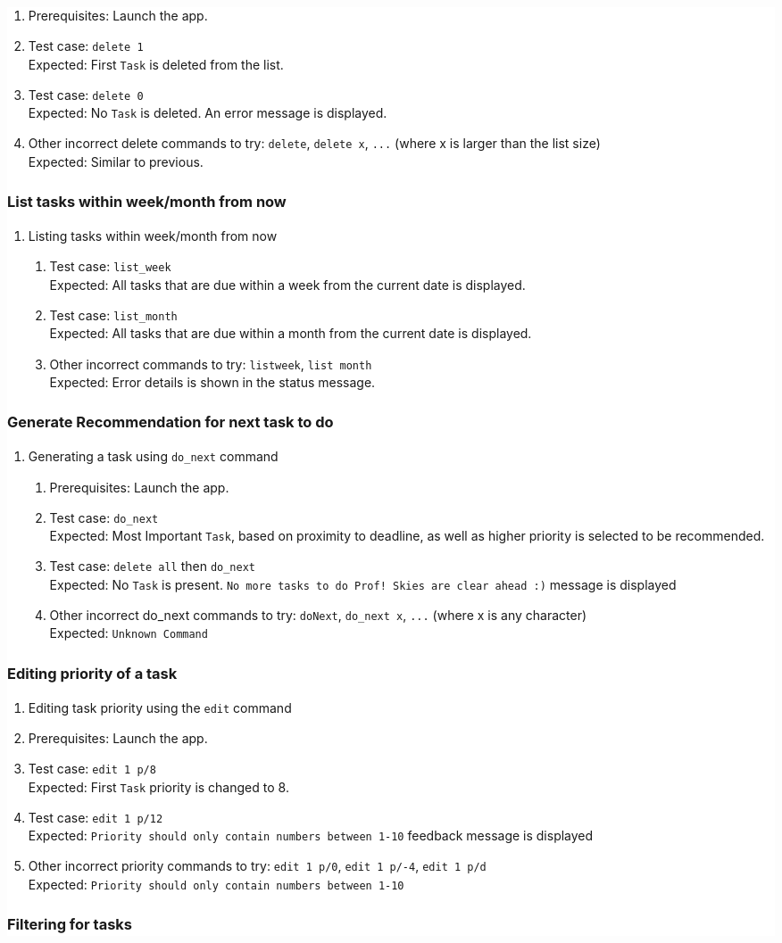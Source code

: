    1. Prerequisites: Launch the app.

   1. Test case: `delete 1`<br>
      Expected: First `Task` is deleted from the list.
   1. Test case: `delete 0`<br>
      Expected: No `Task` is deleted. An error message is displayed.

   1. Other incorrect delete commands to try: `delete`, `delete x`, `...` (where x is larger than the list size)<br>
      Expected: Similar to previous.


### List tasks within week/month from now

1. Listing tasks within week/month from now

   1. Test case: `list_week`<br>
      Expected: All tasks that are due within a week from the current date is displayed.

   1. Test case: `list_month`<br>
      Expected: All tasks that are due within a month from the current date is displayed.

   1. Other incorrect commands to try: `listweek`, `list month`<br>
      Expected: Error details is shown in the status message.

### Generate Recommendation for next task to do

1. Generating a task using `do_next` command

   1. Prerequisites: Launch the app.

   1. Test case: `do_next`<br>
      Expected: Most Important `Task`, based on proximity to deadline, as well as higher priority is selected to be recommended.
   1. Test case: `delete all` then `do_next`<br>
      Expected: No `Task` is present. `No more tasks to do Prof! Skies are clear ahead :)` message is displayed

   1. Other incorrect do_next commands to try: `doNext`, `do_next x`, `...` (where x is any character)<br>
      Expected: `Unknown Command`

### Editing priority of a task

1. Editing task priority using the `edit` command

  1. Prerequisites: Launch the app.

  1. Test case: `edit 1 p/8`<br>
     Expected: First `Task` priority is changed to 8.
  1. Test case: `edit 1 p/12`<br>
     Expected: `Priority should only contain numbers between 1-10` feedback message is displayed

  1. Other incorrect priority commands to try: `edit 1 p/0`, `edit 1 p/-4`, `edit 1 p/d`<br>
     Expected: `Priority should only contain numbers between 1-10`

### Filtering for tasks

